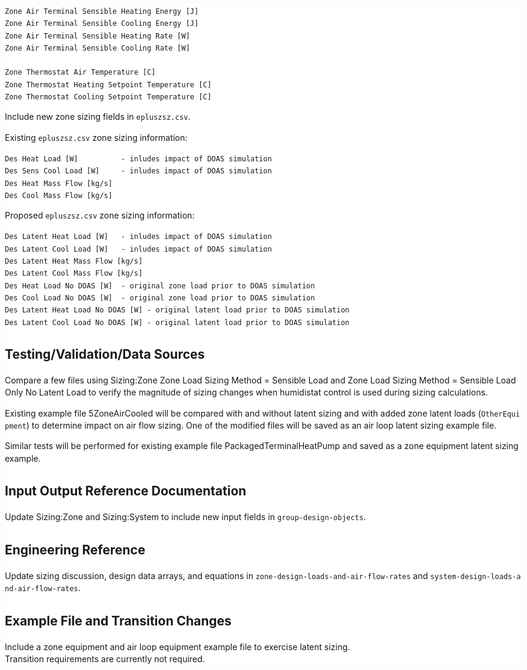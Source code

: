     Zone Air Terminal Sensible Heating Energy [J]
    Zone Air Terminal Sensible Cooling Energy [J]
    Zone Air Terminal Sensible Heating Rate [W]
    Zone Air Terminal Sensible Cooling Rate [W]
    
    Zone Thermostat Air Temperature [C]
    Zone Thermostat Heating Setpoint Temperature [C]
    Zone Thermostat Cooling Setpoint Temperature [C]

Include new zone sizing fields in `epluszsz.csv`.

Existing `epluszsz.csv` zone sizing information:

    Des Heat Load [W]          - inludes impact of DOAS simulation
    Des Sens Cool Load [W]     - inludes impact of DOAS simulation
    Des Heat Mass Flow [kg/s]
    Des Cool Mass Flow [kg/s]

Proposed `epluszsz.csv` zone sizing information:

    Des Latent Heat Load [W]   - inludes impact of DOAS simulation
    Des Latent Cool Load [W]   - inludes impact of DOAS simulation
    Des Latent Heat Mass Flow [kg/s]
    Des Latent Cool Mass Flow [kg/s]
    Des Heat Load No DOAS [W]  - original zone load prior to DOAS simulation
    Des Cool Load No DOAS [W]  - original zone load prior to DOAS simulation
    Des Latent Heat Load No DOAS [W] - original latent load prior to DOAS simulation
    Des Latent Cool Load No DOAS [W] - original latent load prior to DOAS simulation

## Testing/Validation/Data Sources ##

Compare a few files using Sizing:Zone Zone Load Sizing Method = Sensible Load and
Zone Load Sizing Method = Sensible Load Only No Latent Load to verify the magnitude of
sizing changes when humidistat control is used during sizing calculations.

Existing example file 5ZoneAirCooled will be compared with and without latent sizing and with added zone latent loads (`OtherEquipment`) to determine impact on air flow sizing. One of the modified files will be saved as an air loop latent sizing example file.

Similar tests will be performed for existing example file PackagedTerminalHeatPump and saved as a zone equipment latent sizing example.

## Input Output Reference Documentation ##

Update Sizing:Zone and Sizing:System to include new input fields in `group-design-objects`.

## Engineering Reference ##

Update sizing discussion, design data arrays, and equations in `zone-design-loads-and-air-flow-rates` and `system-design-loads-and-air-flow-rates`.

## Example File and Transition Changes ##

Include a zone equipment and air loop equipment example file to exercise latent sizing.   
Transition requirements are currently not required.
